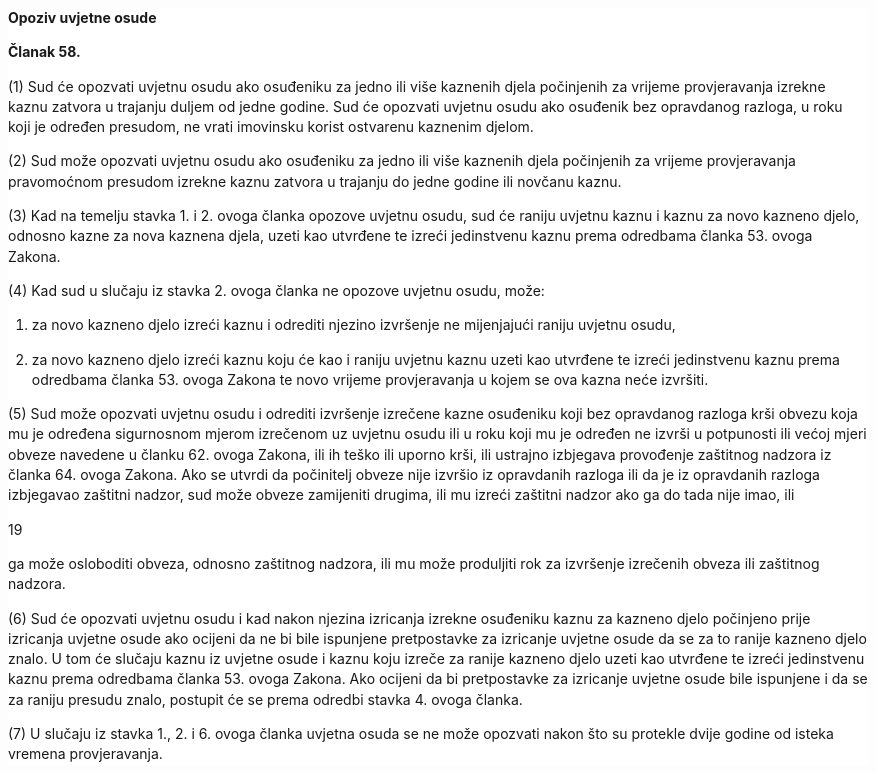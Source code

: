 **Opoziv uvjetne osude**


**Članak 58.**


(1) Sud će opozvati uvjetnu osudu ako osuđeniku za jedno ili više kaznenih djela počinjenih
za vrijeme provjeravanja izrekne kaznu zatvora u trajanju duljem od jedne godine. Sud će
opozvati uvjetnu osudu ako osuđenik bez opravdanog razloga, u roku koji je određen
presudom, ne vrati imovinsku korist ostvarenu kaznenim djelom.


(2) Sud može opozvati uvjetnu osudu ako osuđeniku za jedno ili više kaznenih djela
počinjenih za vrijeme provjeravanja pravomoćnom presudom izrekne kaznu zatvora u trajanju
do jedne godine ili novčanu kaznu.


(3) Kad na temelju stavka 1. i 2. ovoga članka opozove uvjetnu osudu, sud će raniju uvjetnu
kaznu i kaznu za novo kazneno djelo, odnosno kazne za nova kaznena djela, uzeti kao
utvrđene te izreći jedinstvenu kaznu prema odredbama članka 53. ovoga Zakona.


(4) Kad sud u slučaju iz stavka 2. ovoga članka ne opozove uvjetnu osudu, može:


1. za novo kazneno djelo izreći kaznu i odrediti njezino izvršenje ne mijenjajući raniju uvjetnu
osudu,


2. za novo kazneno djelo izreći kaznu koju će kao i raniju uvjetnu kaznu uzeti kao utvrđene te
izreći jedinstvenu kaznu prema odredbama članka 53. ovoga Zakona te novo vrijeme
provjeravanja u kojem se ova kazna neće izvršiti.


(5) Sud može opozvati uvjetnu osudu i odrediti izvršenje izrečene kazne osuđeniku koji bez
opravdanog razloga krši obvezu koja mu je određena sigurnosnom mjerom izrečenom uz
uvjetnu osudu ili u roku koji mu je određen ne izvrši u potpunosti ili većoj mjeri obveze
navedene u članku 62. ovoga Zakona, ili ih teško ili uporno krši, ili ustrajno izbjegava
provođenje zaštitnog nadzora iz članka 64. ovoga Zakona. Ako se utvrdi da počinitelj obveze
nije izvršio iz opravdanih razloga ili da je iz opravdanih razloga izbjegavao zaštitni nadzor,
sud može obveze zamijeniti drugima, ili mu izreći zaštitni nadzor ako ga do tada nije imao, ili


19


ga može osloboditi obveza, odnosno zaštitnog nadzora, ili mu može produljiti rok za izvršenje
izrečenih obveza ili zaštitnog nadzora.


(6) Sud će opozvati uvjetnu osudu i kad nakon njezina izricanja izrekne osuđeniku kaznu za
kazneno djelo počinjeno prije izricanja uvjetne osude ako ocijeni da ne bi bile ispunjene
pretpostavke za izricanje uvjetne osude da se za to ranije kazneno djelo znalo. U tom će
slučaju kaznu iz uvjetne osude i kaznu koju izreče za ranije kazneno djelo uzeti kao utvrđene
te izreći jedinstvenu kaznu prema odredbama članka 53. ovoga Zakona. Ako ocijeni da bi
pretpostavke za izricanje uvjetne osude bile ispunjene i da se za raniju presudu znalo, postupit
će se prema odredbi stavka 4. ovoga članka.


(7) U slučaju iz stavka 1., 2. i 6. ovoga članka uvjetna osuda se ne može opozvati nakon što su
protekle dvije godine od isteka vremena provjeravanja.
